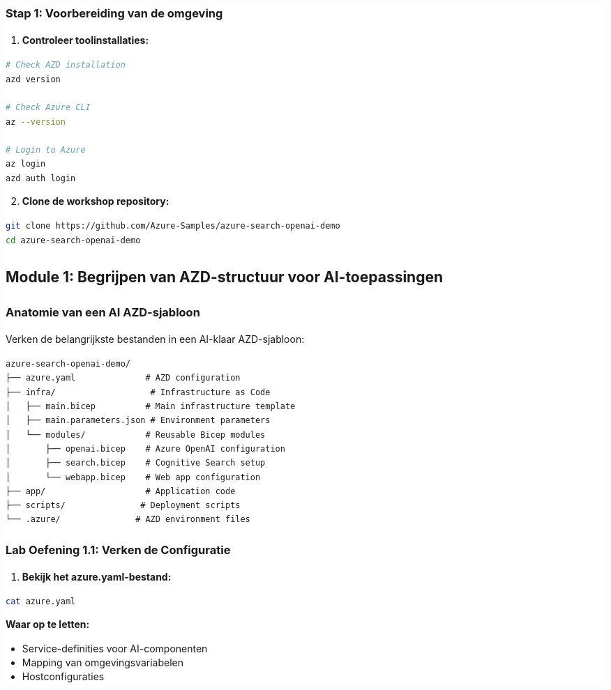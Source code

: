 ### Stap 1: Voorbereiding van de omgeving

1. **Controleer toolinstallaties:**
```bash
# Check AZD installation
azd version

# Check Azure CLI
az --version

# Login to Azure
az login
azd auth login
```

2. **Clone de workshop repository:**
```bash
git clone https://github.com/Azure-Samples/azure-search-openai-demo
cd azure-search-openai-demo
```

## Module 1: Begrijpen van AZD-structuur voor AI-toepassingen

### Anatomie van een AI AZD-sjabloon

Verken de belangrijkste bestanden in een AI-klaar AZD-sjabloon:

```
azure-search-openai-demo/
├── azure.yaml              # AZD configuration
├── infra/                   # Infrastructure as Code
│   ├── main.bicep          # Main infrastructure template
│   ├── main.parameters.json # Environment parameters
│   └── modules/            # Reusable Bicep modules
│       ├── openai.bicep    # Azure OpenAI configuration
│       ├── search.bicep    # Cognitive Search setup
│       └── webapp.bicep    # Web app configuration
├── app/                    # Application code
├── scripts/               # Deployment scripts
└── .azure/               # AZD environment files
```

### **Lab Oefening 1.1: Verken de Configuratie**

1. **Bekijk het azure.yaml-bestand:**
```bash
cat azure.yaml
```

**Waar op te letten:**
- Service-definities voor AI-componenten
- Mapping van omgevingsvariabelen
- Hostconfiguraties

